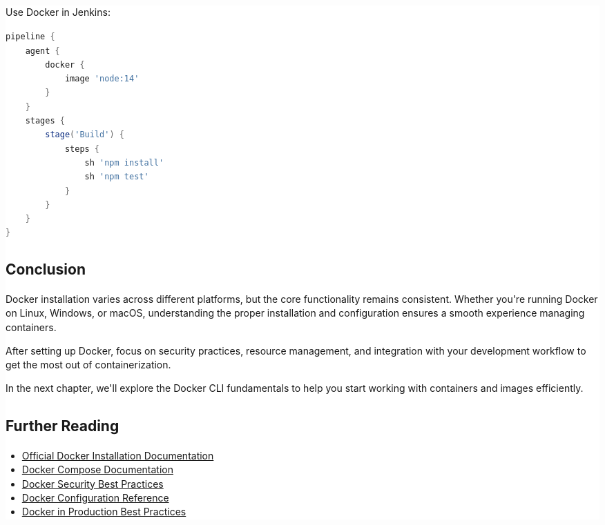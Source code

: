 Use Docker in Jenkins:

```groovy
pipeline {
    agent {
        docker {
            image 'node:14'
        }
    }
    stages {
        stage('Build') {
            steps {
                sh 'npm install'
                sh 'npm test'
            }
        }
    }
}
```

## Conclusion

Docker installation varies across different platforms, but the core functionality remains consistent. Whether you're running Docker on Linux, Windows, or macOS, understanding the proper installation and configuration ensures a smooth experience managing containers.

After setting up Docker, focus on security practices, resource management, and integration with your development workflow to get the most out of containerization.

In the next chapter, we'll explore the Docker CLI fundamentals to help you start working with containers and images efficiently.

## Further Reading

- [Official Docker Installation Documentation](https://docs.docker.com/engine/install/)
- [Docker Compose Documentation](https://docs.docker.com/compose/)
- [Docker Security Best Practices](https://docs.docker.com/engine/security/)
- [Docker Configuration Reference](https://docs.docker.com/engine/reference/commandline/dockerd/#daemon-configuration-file)
- [Docker in Production Best Practices](https://docs.docker.com/config/containers/start-containers-automatically/)